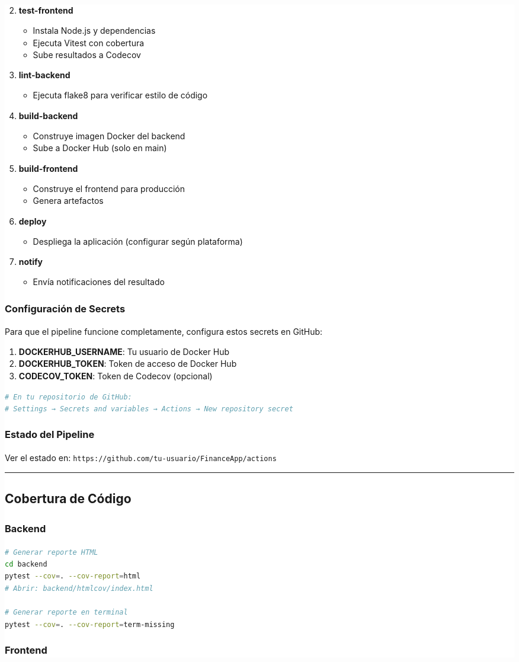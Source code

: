 2. **test-frontend**
   - Instala Node.js y dependencias
   - Ejecuta Vitest con cobertura
   - Sube resultados a Codecov

3. **lint-backend**
   - Ejecuta flake8 para verificar estilo de código

4. **build-backend**
   - Construye imagen Docker del backend
   - Sube a Docker Hub (solo en main)

5. **build-frontend**
   - Construye el frontend para producción
   - Genera artefactos

6. **deploy**
   - Despliega la aplicación (configurar según plataforma)

7. **notify**
   - Envía notificaciones del resultado

### Configuración de Secrets

Para que el pipeline funcione completamente, configura estos secrets en GitHub:

1. **DOCKERHUB_USERNAME**: Tu usuario de Docker Hub
2. **DOCKERHUB_TOKEN**: Token de acceso de Docker Hub
3. **CODECOV_TOKEN**: Token de Codecov (opcional)

```bash
# En tu repositorio de GitHub:
# Settings → Secrets and variables → Actions → New repository secret
```

### Estado del Pipeline

Ver el estado en: `https://github.com/tu-usuario/FinanceApp/actions`

---

## Cobertura de Código

### Backend

```bash
# Generar reporte HTML
cd backend
pytest --cov=. --cov-report=html
# Abrir: backend/htmlcov/index.html

# Generar reporte en terminal
pytest --cov=. --cov-report=term-missing
```

### Frontend
